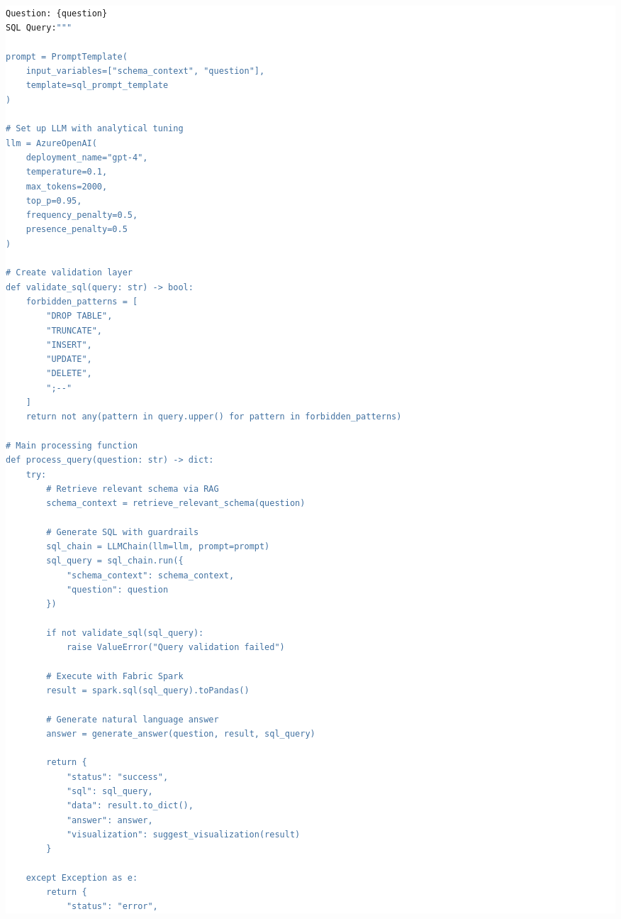 ```python
Question: {question}
SQL Query:"""

prompt = PromptTemplate(
    input_variables=["schema_context", "question"],
    template=sql_prompt_template
)

# Set up LLM with analytical tuning
llm = AzureOpenAI(
    deployment_name="gpt-4",
    temperature=0.1,
    max_tokens=2000,
    top_p=0.95,
    frequency_penalty=0.5,
    presence_penalty=0.5
)

# Create validation layer
def validate_sql(query: str) -> bool:
    forbidden_patterns = [
        "DROP TABLE", 
        "TRUNCATE",
        "INSERT",
        "UPDATE",
        "DELETE",
        ";--"
    ]
    return not any(pattern in query.upper() for pattern in forbidden_patterns)

# Main processing function
def process_query(question: str) -> dict:
    try:
        # Retrieve relevant schema via RAG
        schema_context = retrieve_relevant_schema(question)
        
        # Generate SQL with guardrails
        sql_chain = LLMChain(llm=llm, prompt=prompt)
        sql_query = sql_chain.run({
            "schema_context": schema_context,
            "question": question
        })
        
        if not validate_sql(sql_query):
            raise ValueError("Query validation failed")
            
        # Execute with Fabric Spark
        result = spark.sql(sql_query).toPandas()
        
        # Generate natural language answer
        answer = generate_answer(question, result, sql_query)
        
        return {
            "status": "success",
            "sql": sql_query,
            "data": result.to_dict(),
            "answer": answer,
            "visualization": suggest_visualization(result)
        }
        
    except Exception as e:
        return {
            "status": "error",
```